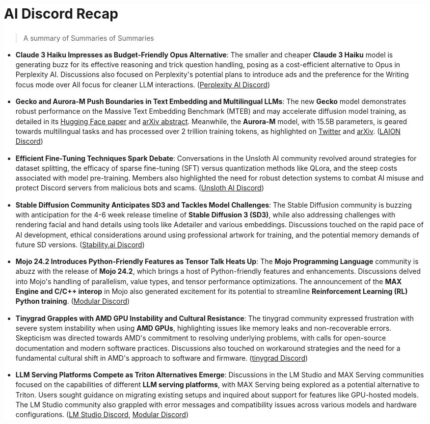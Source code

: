 
# AI Discord Recap

> A summary of Summaries of Summaries

- **Claude 3 Haiku Impresses as Budget-Friendly Opus Alternative**: The smaller and cheaper **Claude 3 Haiku** model is generating buzz for its effective reasoning and trick question handling, posing as a cost-efficient alternative to Opus in Perplexity AI. Discussions also focused on Perplexity's potential plans to introduce ads and the preference for the Writing focus mode over All focus for cleaner LLM interactions. ([Perplexity AI Discord](https://discord.com/channels/1047197230748151888))

- **Gecko and Aurora-M Push Boundaries in Text Embedding and Multilingual LLMs**: The new **Gecko** model demonstrates robust performance on the Massive Text Embedding Benchmark (MTEB) and may accelerate diffusion model training, as detailed in its [Hugging Face paper](https://huggingface.co/papers/2403.20327) and [arXiv abstract](https://arxiv.org/abs/2403.20327). Meanwhile, the **Aurora-M** model, with 15.5B parameters, is geared towards multilingual tasks and has processed over 2 trillion training tokens, as highlighted on [Twitter](https://twitter.com/__z__9/status/1774965364301971849?s=20) and [arXiv](https://arxiv.org/abs/2404.00399). ([LAION Discord](https://discord.com/channels/823813159592001537))

- **Efficient Fine-Tuning Techniques Spark Debate**: Conversations in the Unsloth AI community revolved around strategies for dataset splitting, the efficacy of sparse fine-tuning (SFT) versus quantization methods like QLora, and the steep costs associated with model pre-training. Members also highlighted the need for robust detection systems to combat AI misuse and protect Discord servers from malicious bots and scams. ([Unsloth AI Discord](https://discord.com/channels/1179035537009545276))

- **Stable Diffusion Community Anticipates SD3 and Tackles Model Challenges**: The Stable Diffusion community is buzzing with anticipation for the 4-6 week release timeline of **Stable Diffusion 3 (SD3)**, while also addressing challenges with rendering facial and hand details using tools like Adetailer and various embeddings. Discussions touched on the rapid pace of AI development, ethical considerations around using professional artwork for training, and the potential memory demands of future SD versions. ([Stability.ai Discord](https://discord.com/channels/1002292111942635562))

- **Mojo 24.2 Introduces Python-Friendly Features as Tensor Talk Heats Up**: The **Mojo Programming Language** community is abuzz with the release of **Mojo 24.2**, which brings a host of Python-friendly features and enhancements. Discussions delved into Mojo's handling of parallelism, value types, and tensor performance optimizations. The announcement of the **MAX Engine and C/C++ interop** in Mojo also generated excitement for its potential to streamline **Reinforcement Learning (RL) Python training**. ([Modular Discord](https://discord.com/channels/1087530497313357884))

- **Tinygrad Grapples with AMD GPU Instability and Cultural Resistance**: The tinygrad community expressed frustration with severe system instability when using **AMD GPUs**, highlighting issues like memory leaks and non-recoverable errors. Skepticism was directed towards AMD's commitment to resolving underlying problems, with calls for open-source documentation and modern software practices. Discussions also touched on workaround strategies and the need for a fundamental cultural shift in AMD's approach to software and firmware. ([tinygrad Discord](https://discord.com/channels/1068976834382925865))

- **LLM Serving Platforms Compete as Triton Alternatives Emerge**: Discussions in the LM Studio and MAX Serving communities focused on the capabilities of different **LLM serving platforms**, with MAX Serving being explored as a potential alternative to Triton. Users sought guidance on migrating existing setups and inquired about support for features like GPU-hosted models. The LM Studio community also grappled with error messages and compatibility issues across various models and hardware configurations. ([LM Studio Discord](https://discord.com/channels/1110598183144399058), [Modular Discord](https://discord.com/channels/1087530497313357884))
